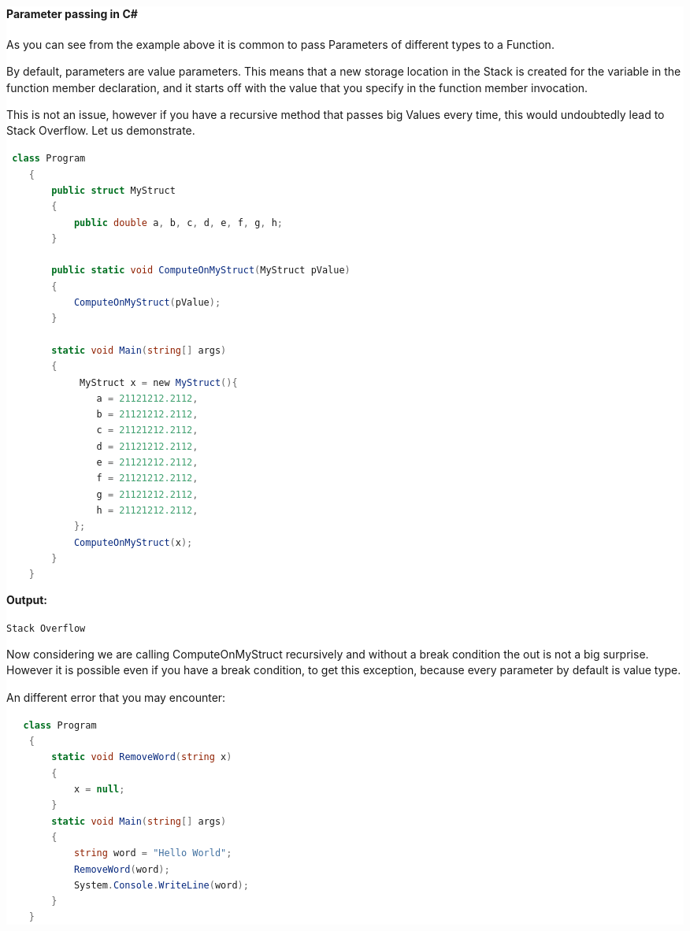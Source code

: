 #### Parameter passing in C#
As you can see from the example above it is common to pass Parameters of different types to a Function. 

By default, parameters are value parameters. This means that a new storage location in the Stack is created for the variable in the function member declaration, and it starts off with the value that you specify in the function member invocation.

This is not an issue, however if you have a recursive method that passes big Values every time, this would undoubtedly lead to Stack Overflow.
Let us demonstrate.

```csharp
 class Program
    {
        public struct MyStruct
        {
            public double a, b, c, d, e, f, g, h;
        }

        public static void ComputeOnMyStruct(MyStruct pValue)
        {
            ComputeOnMyStruct(pValue);
        }

        static void Main(string[] args)
        {
             MyStruct x = new MyStruct(){
                a = 21121212.2112,
                b = 21121212.2112,
                c = 21121212.2112,
                d = 21121212.2112,
                e = 21121212.2112,
                f = 21121212.2112,
                g = 21121212.2112,
                h = 21121212.2112,
            };
            ComputeOnMyStruct(x);
        }
    }
```
**Output:**
```
Stack Overflow
```

Now considering we are calling ComputeOnMyStruct recursively and without a break condition the out is not a big surprise. 
However it is possible even if you have a break condition, to get this exception, because every parameter by default is value type.

An different error that you may encounter:

```csharp
   class Program
    {
        static void RemoveWord(string x)
        {
            x = null;
        }
        static void Main(string[] args)
        {
            string word = "Hello World";
            RemoveWord(word);
            System.Console.WriteLine(word);
        }
    }
```